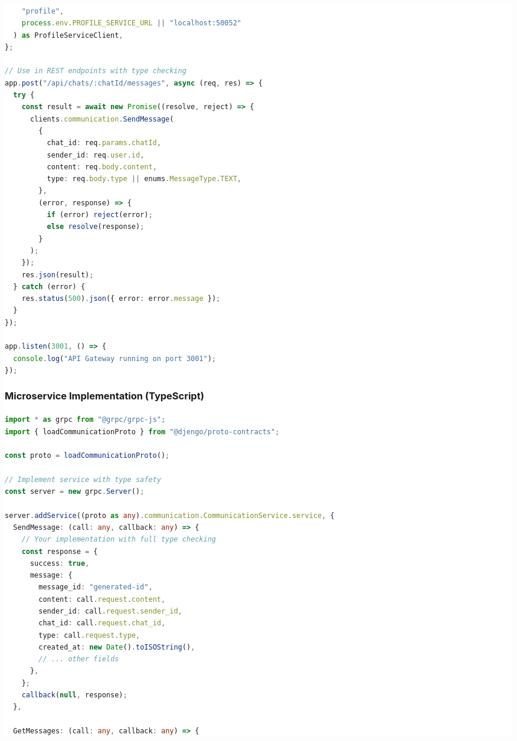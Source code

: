 ```typescript
    "profile",
    process.env.PROFILE_SERVICE_URL || "localhost:50052"
  ) as ProfileServiceClient,
};

// Use in REST endpoints with type checking
app.post("/api/chats/:chatId/messages", async (req, res) => {
  try {
    const result = await new Promise((resolve, reject) => {
      clients.communication.SendMessage(
        {
          chat_id: req.params.chatId,
          sender_id: req.user.id,
          content: req.body.content,
          type: req.body.type || enums.MessageType.TEXT,
        },
        (error, response) => {
          if (error) reject(error);
          else resolve(response);
        }
      );
    });
    res.json(result);
  } catch (error) {
    res.status(500).json({ error: error.message });
  }
});

app.listen(3001, () => {
  console.log("API Gateway running on port 3001");
});
```

### Microservice Implementation (TypeScript)

```typescript
import * as grpc from "@grpc/grpc-js";
import { loadCommunicationProto } from "@djengo/proto-contracts";

const proto = loadCommunicationProto();

// Implement service with type safety
const server = new grpc.Server();

server.addService((proto as any).communication.CommunicationService.service, {
  SendMessage: (call: any, callback: any) => {
    // Your implementation with full type checking
    const response = {
      success: true,
      message: {
        message_id: "generated-id",
        content: call.request.content,
        sender_id: call.request.sender_id,
        chat_id: call.request.chat_id,
        type: call.request.type,
        created_at: new Date().toISOString(),
        // ... other fields
      },
    };
    callback(null, response);
  },

  GetMessages: (call: any, callback: any) => {
```